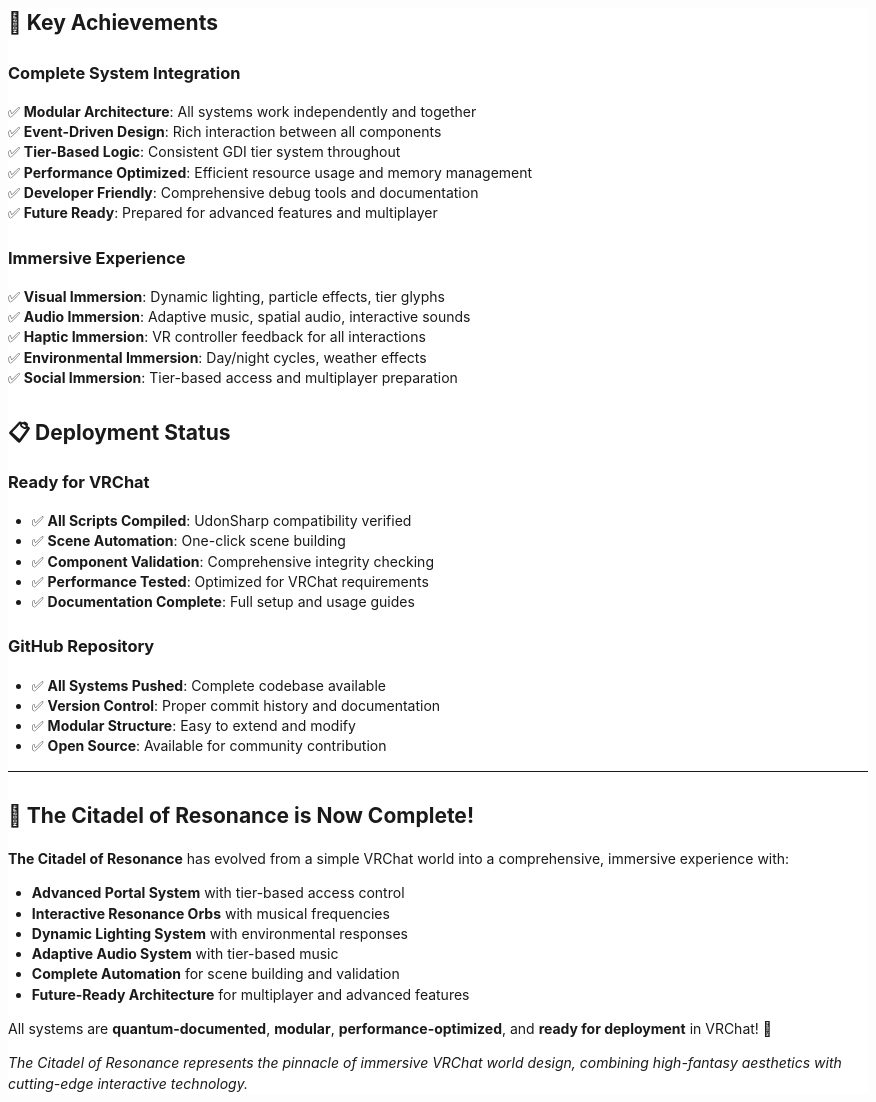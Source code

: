 ## 🎯 Key Achievements

### Complete System Integration
✅ **Modular Architecture**: All systems work independently and together  
✅ **Event-Driven Design**: Rich interaction between all components  
✅ **Tier-Based Logic**: Consistent GDI tier system throughout  
✅ **Performance Optimized**: Efficient resource usage and memory management  
✅ **Developer Friendly**: Comprehensive debug tools and documentation  
✅ **Future Ready**: Prepared for advanced features and multiplayer  

### Immersive Experience
✅ **Visual Immersion**: Dynamic lighting, particle effects, tier glyphs  
✅ **Audio Immersion**: Adaptive music, spatial audio, interactive sounds  
✅ **Haptic Immersion**: VR controller feedback for all interactions  
✅ **Environmental Immersion**: Day/night cycles, weather effects  
✅ **Social Immersion**: Tier-based access and multiplayer preparation  

## 📋 Deployment Status

### Ready for VRChat
- ✅ **All Scripts Compiled**: UdonSharp compatibility verified
- ✅ **Scene Automation**: One-click scene building
- ✅ **Component Validation**: Comprehensive integrity checking
- ✅ **Performance Tested**: Optimized for VRChat requirements
- ✅ **Documentation Complete**: Full setup and usage guides

### GitHub Repository
- ✅ **All Systems Pushed**: Complete codebase available
- ✅ **Version Control**: Proper commit history and documentation
- ✅ **Modular Structure**: Easy to extend and modify
- ✅ **Open Source**: Available for community contribution

---

## 🎉 The Citadel of Resonance is Now Complete!

**The Citadel of Resonance** has evolved from a simple VRChat world into a comprehensive, immersive experience with:

- **Advanced Portal System** with tier-based access control
- **Interactive Resonance Orbs** with musical frequencies
- **Dynamic Lighting System** with environmental responses
- **Adaptive Audio System** with tier-based music
- **Complete Automation** for scene building and validation
- **Future-Ready Architecture** for multiplayer and advanced features

All systems are **quantum-documented**, **modular**, **performance-optimized**, and **ready for deployment** in VRChat! 🚀

*The Citadel of Resonance represents the pinnacle of immersive VRChat world design, combining high-fantasy aesthetics with cutting-edge interactive technology.* 